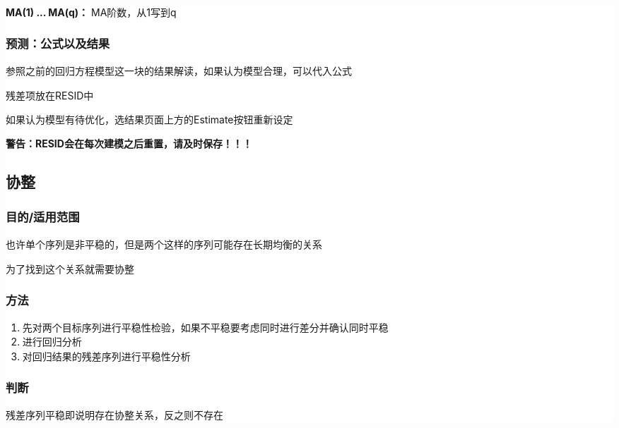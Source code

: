 **MA(1) ... MA(q)：** MA阶数，从1写到q

### 预测：公式以及结果

参照之前的回归方程模型这一块的结果解读，如果认为模型合理，可以代入公式

残差项放在RESID中

如果认为模型有待优化，选结果页面上方的Estimate按钮重新设定

**警告：RESID会在每次建模之后重置，请及时保存！！！**

## 协整

### 目的/适用范围

也许单个序列是非平稳的，但是两个这样的序列可能存在长期均衡的关系

为了找到这个关系就需要协整

### 方法

1. 先对两个目标序列进行平稳性检验，如果不平稳要考虑同时进行差分并确认同时平稳
2. 进行回归分析
3. 对回归结果的残差序列进行平稳性分析

### 判断

残差序列平稳即说明存在协整关系，反之则不存在